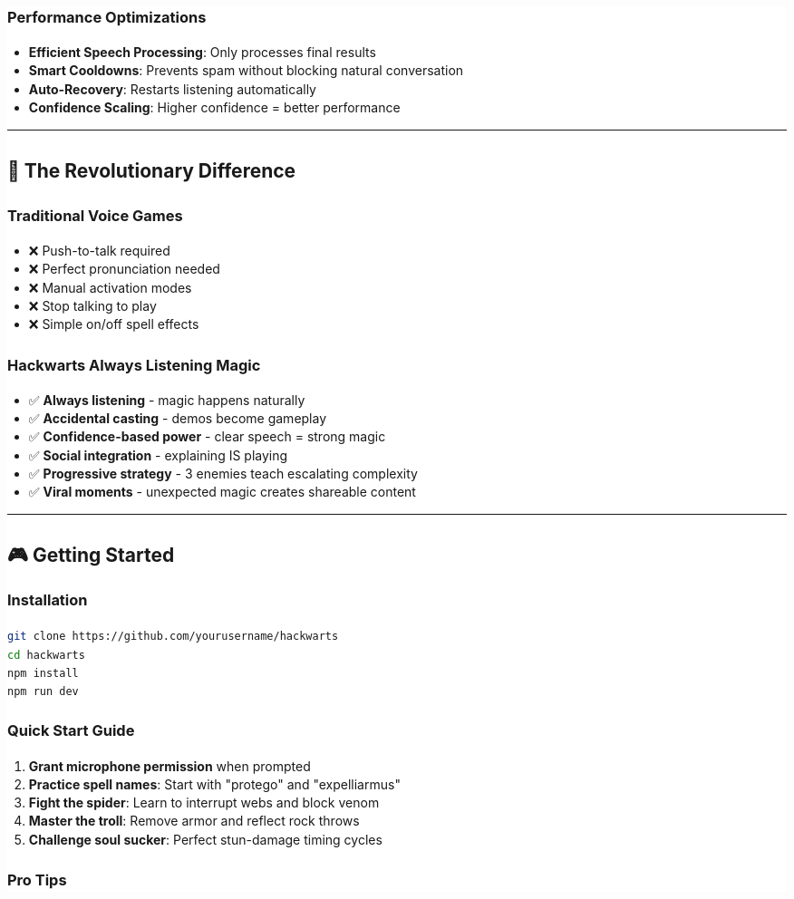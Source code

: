 ### Performance Optimizations

- **Efficient Speech Processing**: Only processes final results
- **Smart Cooldowns**: Prevents spam without blocking natural conversation
- **Auto-Recovery**: Restarts listening automatically
- **Confidence Scaling**: Higher confidence = better performance

---

## 🎯 The Revolutionary Difference

### Traditional Voice Games

- ❌ Push-to-talk required
- ❌ Perfect pronunciation needed
- ❌ Manual activation modes
- ❌ Stop talking to play
- ❌ Simple on/off spell effects

### Hackwarts Always Listening Magic

- ✅ **Always listening** - magic happens naturally
- ✅ **Accidental casting** - demos become gameplay
- ✅ **Confidence-based power** - clear speech = strong magic
- ✅ **Social integration** - explaining IS playing
- ✅ **Progressive strategy** - 3 enemies teach escalating complexity
- ✅ **Viral moments** - unexpected magic creates shareable content

---

## 🎮 Getting Started

### Installation

```bash
git clone https://github.com/yourusername/hackwarts
cd hackwarts
npm install
npm run dev
```

### Quick Start Guide

1. **Grant microphone permission** when prompted
2. **Practice spell names**: Start with "protego" and "expelliarmus"
3. **Fight the spider**: Learn to interrupt webs and block venom
4. **Master the troll**: Remove armor and reflect rock throws
5. **Challenge soul sucker**: Perfect stun-damage timing cycles

### Pro Tips

